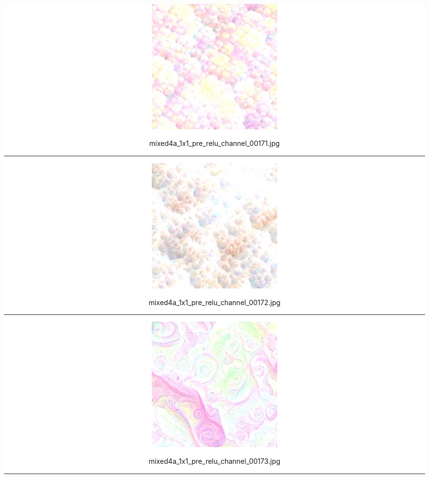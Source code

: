 <p align="center">  <img src="mixed4a_1x1_pre_relu_channel_00171.jpg?"> </p><p align="center">mixed4a_1x1_pre_relu_channel_00171.jpg</p>

***

<p align="center">  <img src="mixed4a_1x1_pre_relu_channel_00172.jpg?"> </p><p align="center">mixed4a_1x1_pre_relu_channel_00172.jpg</p>

***

<p align="center">  <img src="mixed4a_1x1_pre_relu_channel_00173.jpg?"> </p><p align="center">mixed4a_1x1_pre_relu_channel_00173.jpg</p>

***
